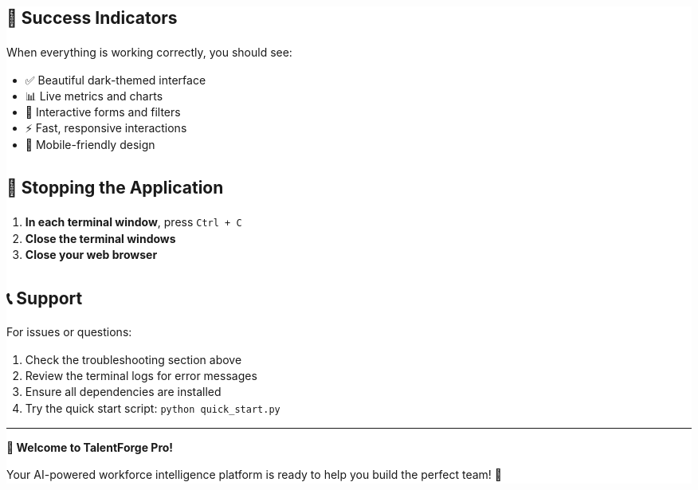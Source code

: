 ## 🎉 **Success Indicators**

When everything is working correctly, you should see:
- ✅ Beautiful dark-themed interface
- 📊 Live metrics and charts
- 🎯 Interactive forms and filters
- ⚡ Fast, responsive interactions
- 📱 Mobile-friendly design

## 🔄 **Stopping the Application**

1. **In each terminal window**, press `Ctrl + C`
2. **Close the terminal windows**
3. **Close your web browser**

## 📞 **Support**

For issues or questions:
1. Check the troubleshooting section above
2. Review the terminal logs for error messages
3. Ensure all dependencies are installed
4. Try the quick start script: `python quick_start.py`

---

**🎊 Welcome to TalentForge Pro!** 

Your AI-powered workforce intelligence platform is ready to help you build the perfect team! 🚀 